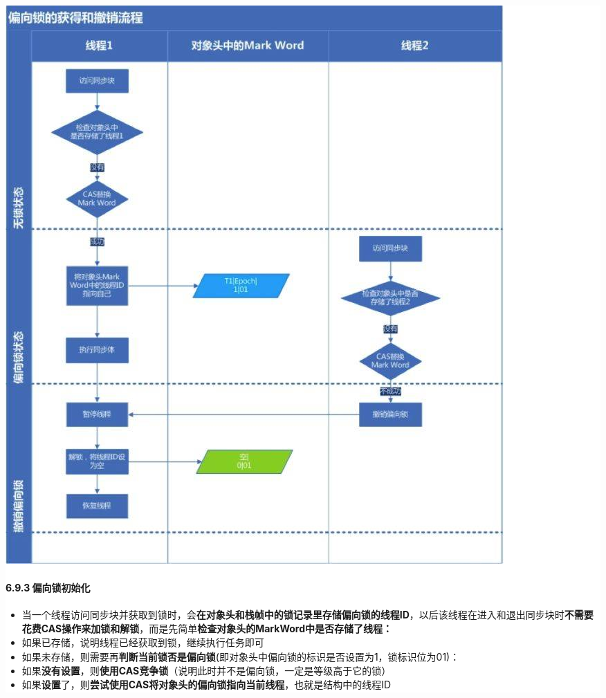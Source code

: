 ![img](image-201910131728/162a318a71d59542.jpeg)

#### 6.9.3 偏向锁初始化

- 当一个线程访问同步块并获取到锁时，会**在对象头和栈帧中的锁记录里存储偏向锁的线程ID**，以后该线程在进入和退出同步块时**不需要花费CAS操作来加锁和解锁**，而是先简单**检查对象头的MarkWord中是否存储了线程：** 
- 如果已存储，说明线程已经获取到锁，继续执行任务即可
- 如果未存储，则需要再**判断当前锁否是偏向锁**(即对象头中偏向锁的标识是否设置为1，锁标识位为01)：  
- 如果**没有设置**，则**使用CAS竞争锁**（说明此时并不是偏向锁，一定是等级高于它的锁）
- 如果**设置**了，则**尝试使用CAS将对象头的偏向锁指向当前线程**，也就是结构中的线程ID
